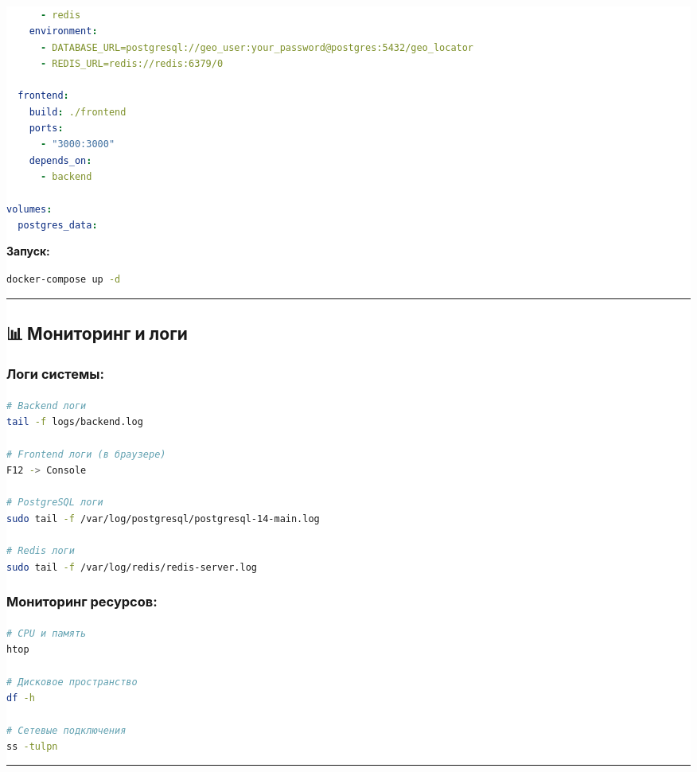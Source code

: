 ```yaml
      - redis
    environment:
      - DATABASE_URL=postgresql://geo_user:your_password@postgres:5432/geo_locator
      - REDIS_URL=redis://redis:6379/0

  frontend:
    build: ./frontend
    ports:
      - "3000:3000"
    depends_on:
      - backend

volumes:
  postgres_data:
```

**Запуск:**
```bash
docker-compose up -d
```

---

## 📊 **Мониторинг и логи**

### **Логи системы:**
```bash
# Backend логи
tail -f logs/backend.log

# Frontend логи (в браузере)
F12 -> Console

# PostgreSQL логи
sudo tail -f /var/log/postgresql/postgresql-14-main.log

# Redis логи
sudo tail -f /var/log/redis/redis-server.log
```

### **Мониторинг ресурсов:**
```bash
# CPU и память
htop

# Дисковое пространство
df -h

# Сетевые подключения
ss -tulpn
```

---